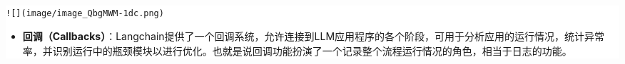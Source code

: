     ![](image/image_QbgMWM-1dc.png)
-   **回调（Callbacks）**：Langchain提供了一个回调系统，允许连接到LLM应用程序的各个阶段，可用于分析应用的运行情况，统计异常率，并识别运行中的瓶颈模块以进行优化。也就是说回调功能扮演了一个记录整个流程运行情况的角色，相当于日志的功能。
